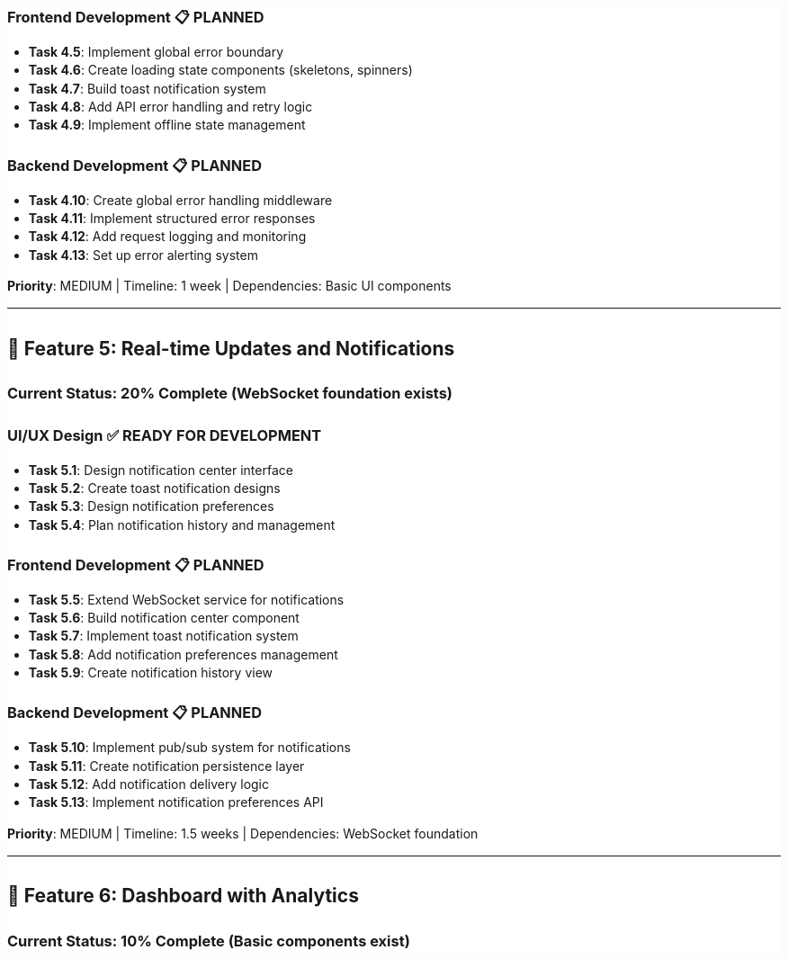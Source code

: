 ### **Frontend Development** 📋 PLANNED
- **Task 4.5**: Implement global error boundary
- **Task 4.6**: Create loading state components (skeletons, spinners)
- **Task 4.7**: Build toast notification system
- **Task 4.8**: Add API error handling and retry logic
- **Task 4.9**: Implement offline state management

### **Backend Development** 📋 PLANNED
- **Task 4.10**: Create global error handling middleware
- **Task 4.11**: Implement structured error responses
- **Task 4.12**: Add request logging and monitoring
- **Task 4.13**: Set up error alerting system

**Priority**: MEDIUM | Timeline: 1 week | Dependencies: Basic UI components

---

## 🎯 Feature 5: Real-time Updates and Notifications

### **Current Status**: 20% Complete (WebSocket foundation exists)

### **UI/UX Design** ✅ READY FOR DEVELOPMENT
- **Task 5.1**: Design notification center interface
- **Task 5.2**: Create toast notification designs
- **Task 5.3**: Design notification preferences
- **Task 5.4**: Plan notification history and management

### **Frontend Development** 📋 PLANNED
- **Task 5.5**: Extend WebSocket service for notifications
- **Task 5.6**: Build notification center component
- **Task 5.7**: Implement toast notification system
- **Task 5.8**: Add notification preferences management
- **Task 5.9**: Create notification history view

### **Backend Development** 📋 PLANNED
- **Task 5.10**: Implement pub/sub system for notifications
- **Task 5.11**: Create notification persistence layer
- **Task 5.12**: Add notification delivery logic
- **Task 5.13**: Implement notification preferences API

**Priority**: MEDIUM | Timeline: 1.5 weeks | Dependencies: WebSocket foundation

---

## 🎯 Feature 6: Dashboard with Analytics

### **Current Status**: 10% Complete (Basic components exist)
